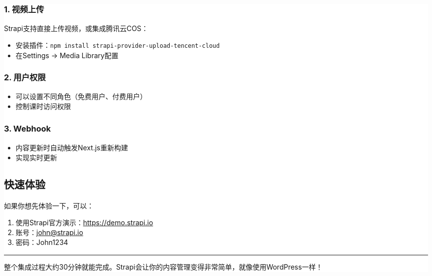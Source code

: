 ### 1. 视频上传
Strapi支持直接上传视频，或集成腾讯云COS：
- 安装插件：`npm install strapi-provider-upload-tencent-cloud`
- 在Settings → Media Library配置

### 2. 用户权限
- 可以设置不同角色（免费用户、付费用户）
- 控制课时访问权限

### 3. Webhook
- 内容更新时自动触发Next.js重新构建
- 实现实时更新

## 快速体验

如果你想先体验一下，可以：
1. 使用Strapi官方演示：https://demo.strapi.io
2. 账号：john@strapi.io
3. 密码：John1234

---

整个集成过程大约30分钟就能完成。Strapi会让你的内容管理变得非常简单，就像使用WordPress一样！